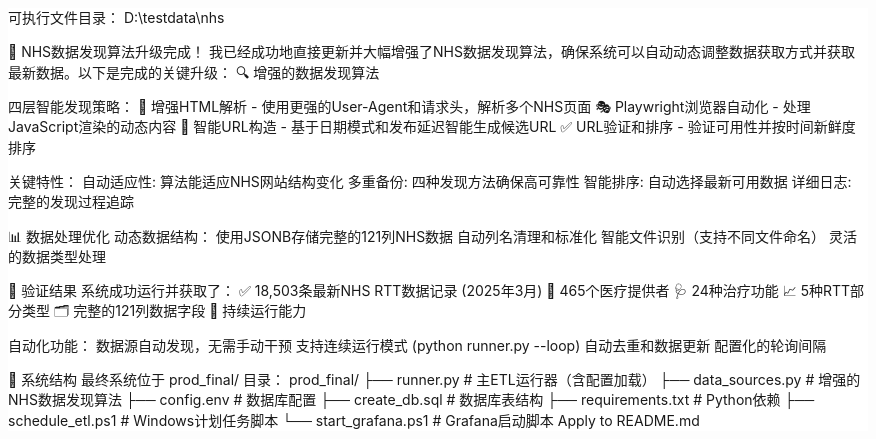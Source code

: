 # 

可执行文件目录：
D:\testdata\nhs


🎉 NHS数据发现算法升级完成！
我已经成功地直接更新并大幅增强了NHS数据发现算法，确保系统可以自动动态调整数据获取方式并获取最新数据。以下是完成的关键升级：
🔍 增强的数据发现算法

四层智能发现策略：
📄 增强HTML解析 - 使用更强的User-Agent和请求头，解析多个NHS页面
🎭 Playwright浏览器自动化 - 处理JavaScript渲染的动态内容
🧠 智能URL构造 - 基于日期模式和发布延迟智能生成候选URL
✅ URL验证和排序 - 验证可用性并按时间新鲜度排序

关键特性：
自动适应性: 算法能适应NHS网站结构变化
多重备份: 四种发现方法确保高可靠性
智能排序: 自动选择最新可用数据
详细日志: 完整的发现过程追踪

📊 数据处理优化
动态数据结构：
使用JSONB存储完整的121列NHS数据
自动列名清理和标准化
智能文件识别（支持不同文件命名）
灵活的数据类型处理

🎯 验证结果
系统成功运行并获取了：
✅ 18,503条最新NHS RTT数据记录 (2025年3月)
🏥 465个医疗提供者
🩺 24种治疗功能
📈 5种RTT部分类型
🗂️ 完整的121列数据字段
🔄 持续运行能力

自动化功能：
数据源自动发现，无需手动干预
支持连续运行模式 (python runner.py --loop)
自动去重和数据更新
配置化的轮询间隔

📁 系统结构
最终系统位于 prod_final/ 目录：
prod_final/
├── runner.py          # 主ETL运行器（含配置加载）
├── data_sources.py    # 增强的NHS数据发现算法
├── config.env         # 数据库配置
├── create_db.sql      # 数据库表结构
├── requirements.txt   # Python依赖
├── schedule_etl.ps1   # Windows计划任务脚本
└── start_grafana.ps1  # Grafana启动脚本
Apply to README.md
